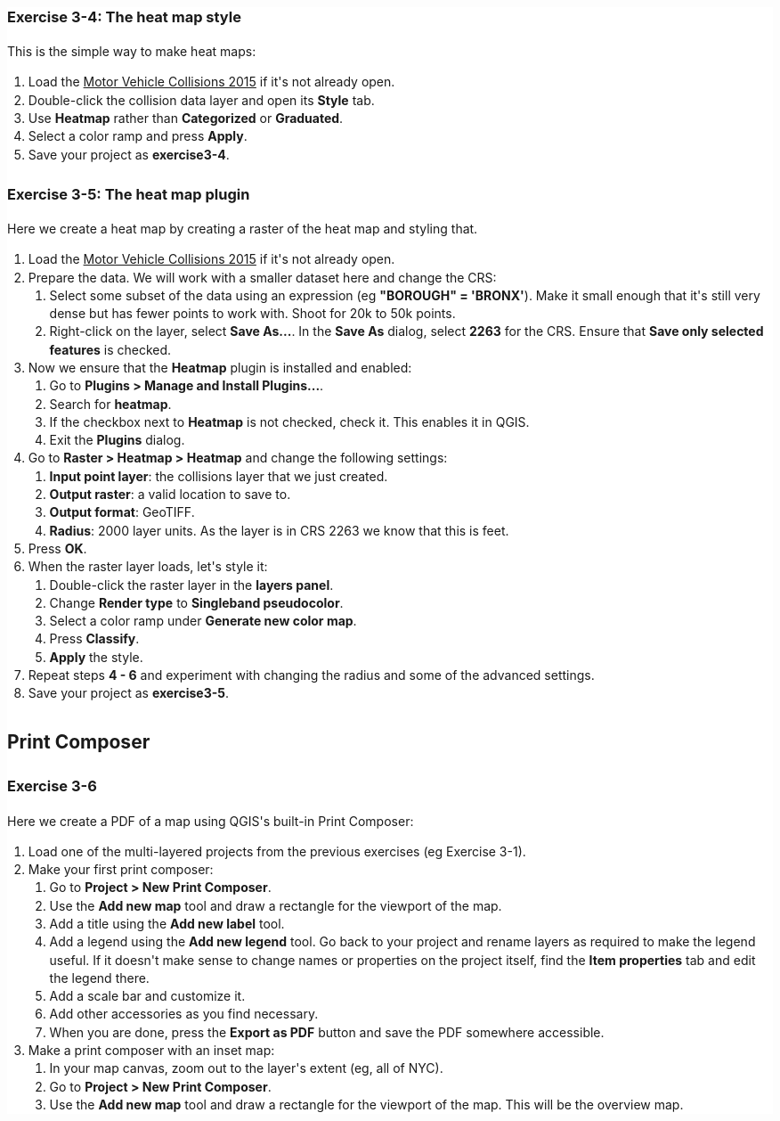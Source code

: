 ### Exercise 3-4: The heat map style

This is the simple way to make heat maps:
 1. Load the [Motor Vehicle Collisions 2015](https://data.cityofnewyork.us/Public-Safety/NYPD-Motor-Vehicle-Collisions-2015/kref-x3ki) if it's not already open.
 2. Double-click the collision data layer and open its **Style** tab.
 3. Use **Heatmap** rather than **Categorized** or **Graduated**.
 4. Select a color ramp and press **Apply**.
 5. Save your project as **exercise3-4**.

### Exercise 3-5: The heat map plugin

Here we create a heat map by creating a raster of the heat map and styling that.
 1. Load the [Motor Vehicle Collisions 2015](https://data.cityofnewyork.us/Public-Safety/NYPD-Motor-Vehicle-Collisions-2015/kref-x3ki) if it's not already open.
 2. Prepare the data. We will work with a smaller dataset here and change the CRS:
    1. Select some subset of the data using an expression (eg **"BOROUGH" = 'BRONX'**). Make it small enough that it's still very dense but has fewer points to work with. Shoot for 20k to 50k points.
    2. Right-click on the layer, select **Save As...**. In the **Save As** dialog, select **2263** for the CRS. Ensure that **Save only selected features** is checked.
 3. Now we ensure that the **Heatmap** plugin is installed and enabled:
    1. Go to **Plugins > Manage and Install Plugins...**.
    2. Search for **heatmap**.
    3. If the checkbox next to **Heatmap** is not checked, check it. This enables it in QGIS.
    4. Exit the **Plugins** dialog.
 4. Go to **Raster > Heatmap > Heatmap** and change the following settings:
    1. **Input point layer**: the collisions layer that we just created.
    2. **Output raster**: a valid location to save to.
    3. **Output format**: GeoTIFF.
    4. **Radius**: 2000 layer units. As the layer is in CRS 2263 we know that this is feet.
 5. Press **OK**.
 6. When the raster layer loads, let's style it:
    1. Double-click the raster layer in the **layers panel**.
    2. Change **Render type** to **Singleband pseudocolor**.
    3. Select a color ramp under **Generate new color map**.
    4. Press **Classify**.
    5. **Apply** the style.
 7. Repeat steps **4 - 6** and experiment with changing the radius and some of the advanced settings.
 8. Save your project as **exercise3-5**.

## Print Composer

### Exercise 3-6

Here we create a PDF of a map using QGIS's built-in Print Composer:
 1. Load one of the multi-layered projects from the previous exercises (eg Exercise 3-1).
 3. Make your first print composer:
    1. Go to **Project > New Print Composer**.
    2. Use the **Add new map** tool and draw a rectangle for the viewport of the map.
    3. Add a title using the **Add new label** tool.
    4. Add a legend using the **Add new legend** tool. Go back to your project and rename layers as required to make the legend useful. If it doesn't make sense to change names or properties on the project itself, find the **Item properties** tab and edit the legend there.
    5. Add a scale bar and customize it.
    6. Add other accessories as you find necessary.
    7. When you are done, press the **Export as PDF** button and save the PDF somewhere accessible.
 4. Make a print composer with an inset map:
    1. In your map canvas, zoom out to the layer's extent (eg, all of NYC).
    2. Go to **Project > New Print Composer**.
    3. Use the **Add new map** tool and draw a rectangle for the viewport of the map. This will be the overview map.